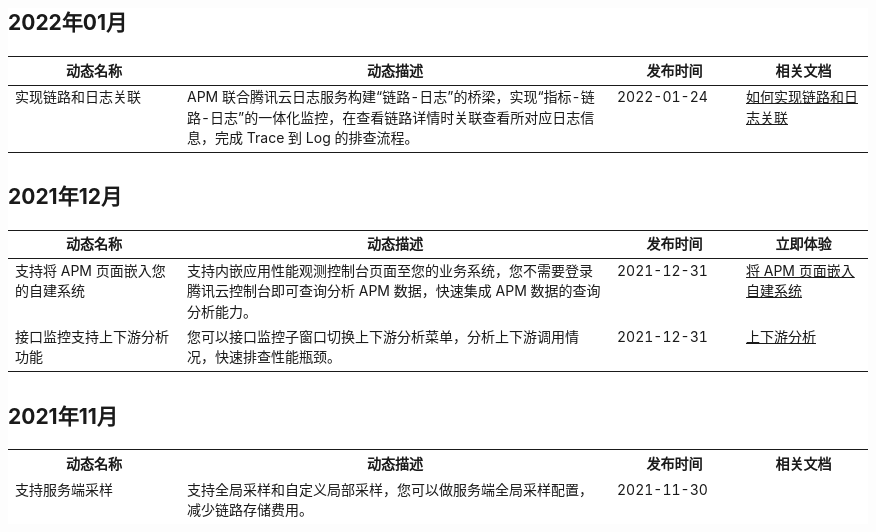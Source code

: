 
## 2022年01月
<table >
<thead>
<tr>
<th width="20%">动态名称</th>
<th width="50%">动态描述</th>
 <th width="15%">发布时间</th>  
<th width="15%">相关文档</th>
</tr>
</thead>
<tbody><tr>
<td>实现链路和日志关联</td>
<td >APM 联合腾讯云日志服务构建“链路-日志”的桥梁，实现“指标-链路-日志”的一体化监控，在查看链路详情时关联查看所对应日志信息，完成 Trace 到 Log 的排查流程。</td>
 <td>2022-01-24</td> 
<td><a href="https://cloud.tencent.com/document/product/1463/73119">如何实现链路和日志关联</a></td>
</tr>
</tbody></table>



## 2021年12月

<table >
<thead>
<tr>
<th width="20%">动态名称</th>
<th width="50%">动态描述</th>
 <th width="15%">发布时间</th>  
<th width="15%">立即体验</th>
</tr>
</thead>
<tbody><tr>
<td> 支持将 APM 页面嵌入您的自建系统</td>
<td >支持内嵌应用性能观测控制台页面至您的业务系统，您不需要登录腾讯云控制台即可查询分析 APM 数据，快速集成 APM 数据的查询分析能力。
</td>
 <td>2021-12-31</td> 
<td><a href="https://cloud.tencent.com/document/product/1463/67296">将 APM 页面嵌入自建系统</a></td>
<tr>
<td>接口监控支持上下游分析功能</td>
<td >您可以接口监控子窗口切换上下游分析菜单，分析上下游调用情况，快速排查性能瓶颈。</td>
 <td>2021-12-31</td> 
<td><a href="https://cloud.tencent.com/document/product/1463/57474#.E4.B8.8A.E4.B8.8B.E6.B8.B8.E5.88.86.E6.9E.90">上下游分析</a></td>
</tr>

</tbody></table>


## 2021年11月

<table>
<thead>
<tr>
<th width="20%">动态名称</th>
<th width="50%">动态描述</th>
 <th width="15%">发布时间</th>  
<th width="15%">相关文档</th>
</tr>
<tr>
<td>支持服务端采样</td>
<td >支持全局采样和自定义局部采样，您可以做服务端全局采样配置，减少链路存储费用。</td>
</td>
 <td>2021-11-30</td> 
